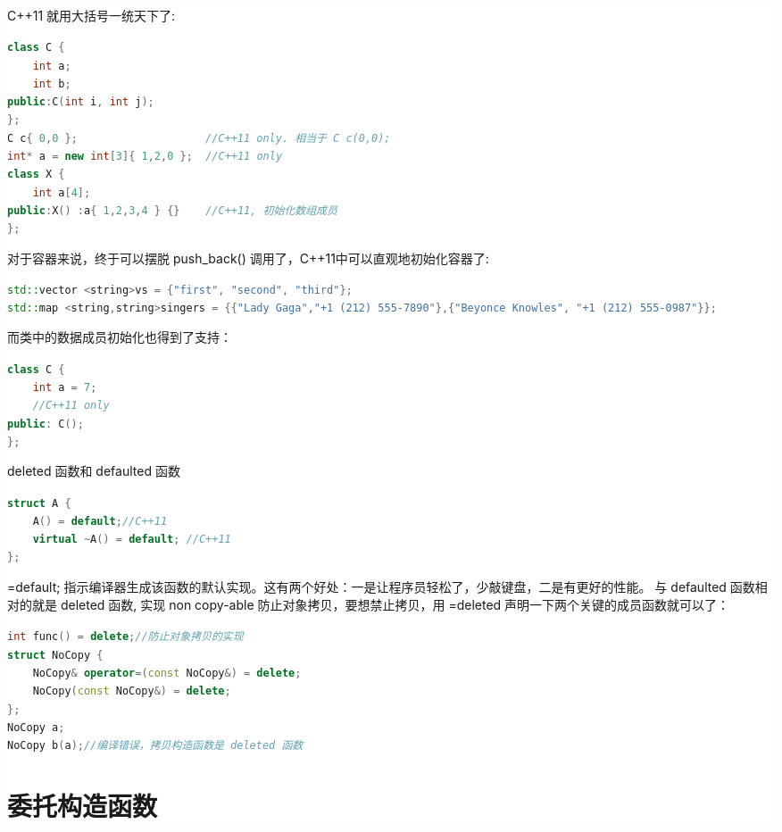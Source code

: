 C++11 就用大括号一统天下了:

```c++
class C {
    int a;
    int b;
public:C(int i, int j);
};
C c{ 0,0 };                    //C++11 only. 相当于 C c(0,0);  
int* a = new int[3]{ 1,2,0 };  //C++11 only
class X {
    int a[4];
public:X() :a{ 1,2,3,4 } {}    //C++11, 初始化数组成员  
};
```

对于容器来说，终于可以摆脱 push_back() 调用了，C++11中可以直观地初始化容器了:

```c++
std::vector <string>vs = {"first", "second", "third"};
std::map <string,string>singers = {{"Lady Gaga","+1 (212) 555-7890"},{"Beyonce Knowles", "+1 (212) 555-0987"}};
```

而类中的数据成员初始化也得到了支持：

```c++
class C {
    int a = 7;
    //C++11 only  
public: C();
};
```

 deleted 函数和 defaulted 函数

```c++
struct A {
    A() = default;//C++11         
    virtual ~A() = default; //C++11  
};
```

=default; 指示编译器生成该函数的默认实现。这有两个好处：一是让程序员轻松了，少敲键盘，二是有更好的性能。
与 defaulted 函数相对的就是 deleted 函数, 实现 non copy-able 防止对象拷贝，要想禁止拷贝，用 =deleted 声明一下两个关键的成员函数就可以了：

```c++
int func() = delete;//防止对象拷贝的实现
struct NoCopy {
    NoCopy& operator=(const NoCopy&) = delete;
    NoCopy(const NoCopy&) = delete;
};
NoCopy a;
NoCopy b(a);//编译错误，拷贝构造函数是 deleted 函数 
```

# 委托构造函数
